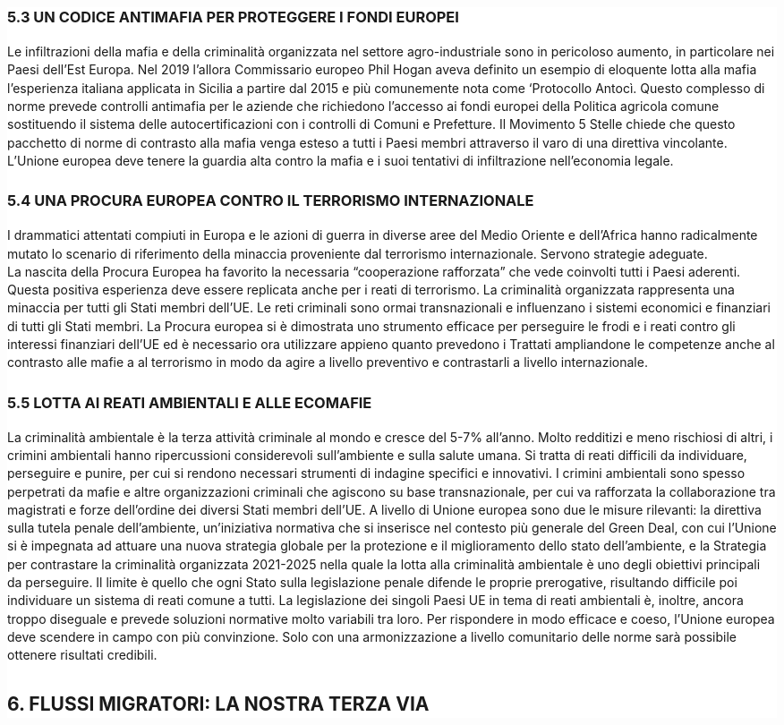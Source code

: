 ### 5.3 UN CODICE ANTIMAFIA PER PROTEGGERE I FONDI EUROPEI

Le infiltrazioni della mafia e della criminalità organizzata nel settore agro-industriale sono in pericoloso aumento, in particolare nei Paesi dell’Est Europa. Nel 2019 l’allora Commissario europeo Phil Hogan aveva definito un esempio di eloquente lotta alla mafia l’esperienza italiana applicata in Sicilia a partire dal 2015 e più comunemente nota come ‘Protocollo Antocì. Questo complesso di norme prevede controlli antimafia per le aziende che richiedono l’accesso ai fondi europei della Politica agricola comune sostituendo il sistema delle autocertificazioni con i controlli di Comuni e Prefetture. Il Movimento 5 Stelle chiede che questo pacchetto di norme di contrasto alla mafia venga esteso a tutti i Paesi membri attraverso il varo di una direttiva vincolante. L’Unione europea deve tenere la guardia alta contro la mafia e i suoi tentativi di infiltrazione nell’economia legale.  

### 5.4 UNA PROCURA EUROPEA CONTRO IL TERRORISMO INTERNAZIONALE

I drammatici attentati compiuti in Europa e le azioni di guerra in diverse aree del Medio Oriente e dell’Africa hanno radicalmente mutato lo scenario di riferimento della minaccia proveniente dal terrorismo internazionale. Servono strategie adeguate.  
La nascita della Procura Europea ha favorito la necessaria “cooperazione rafforzata” che vede coinvolti tutti i Paesi aderenti. Questa positiva esperienza deve essere replicata anche per i reati di terrorismo. La criminalità organizzata rappresenta una minaccia per tutti gli Stati membri dell’UE. Le reti criminali sono ormai transnazionali e influenzano i sistemi economici e finanziari di tutti gli Stati membri. La Procura europea si è dimostrata uno strumento efficace per perseguire le frodi e i reati contro gli interessi finanziari dell’UE ed è necessario ora utilizzare appieno quanto prevedono i Trattati ampliandone le competenze anche al contrasto alle mafie a al terrorismo in modo da agire a livello preventivo e contrastarli a livello internazionale.  

### 5.5 LOTTA AI REATI AMBIENTALI E ALLE ECOMAFIE

La criminalità ambientale è la terza attività criminale al mondo e cresce del 5-7% all’anno. Molto redditizi e meno rischiosi di altri, i crimini ambientali hanno ripercussioni considerevoli sull’ambiente e sulla salute umana. Si tratta di reati difficili da individuare, perseguire e punire, per cui si rendono necessari strumenti di indagine specifici e innovativi. I crimini ambientali sono spesso perpetrati da mafie e altre organizzazioni criminali che agiscono su base transnazionale, per cui va rafforzata la collaborazione tra magistrati e forze dell’ordine dei diversi Stati membri dell’UE. A livello di Unione europea sono due le misure rilevanti: la direttiva sulla tutela penale dell’ambiente, un’iniziativa normativa che si inserisce nel contesto più generale del Green Deal, con cui l’Unione si è impegnata ad attuare una nuova strategia globale per la protezione e il miglioramento dello stato dell’ambiente, e la Strategia per contrastare la criminalità organizzata 2021-2025 nella quale la lotta alla criminalità ambientale è uno degli obiettivi principali da perseguire. Il limite è quello che ogni Stato sulla legislazione penale difende le proprie prerogative, risultando difficile poi individuare un sistema di reati comune a tutti. La legislazione dei singoli Paesi UE in tema di reati ambientali è, inoltre, ancora troppo diseguale e prevede soluzioni normative molto variabili tra loro. Per rispondere in modo efficace e coeso, l’Unione europea deve scendere in campo con più convinzione. Solo con una armonizzazione a livello comunitario delle norme sarà possibile ottenere risultati credibili.  

## 6. FLUSSI MIGRATORI: LA NOSTRA TERZA VIA
